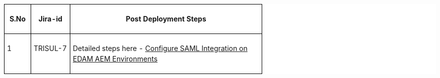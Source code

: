 <table class="MsoNormalTable" border="1" cellspacing="0" cellpadding="0" style="border-collapse: collapse; border-top-color: initial; border-top-style: none; border-top-width: initial; border-right-color: initial; border-right-style: none; border-right-width: initial; border-bottom-color: initial; border-bottom-style: none; border-bottom-width: initial; border-left-color: initial; border-left-style: none; border-left-width: initial;">
 <colgroup><col style="width: 53px;"><col style="width: 78px;"><col style="width: 382px;"></colgroup>
 <tbody><tr>
  <td style="border-top-color: windowtext; border-top-style: solid; border-top-width: 1pt; border-right-color: windowtext; border-right-style: solid; border-right-width: 1pt; border-bottom-color: windowtext; border-bottom-style: solid; border-bottom-width: 1pt; border-left-color: windowtext; border-left-style: solid; border-left-width: 1pt; padding-top: 3.75pt; padding-right: 3.75pt; padding-bottom: 3.75pt; padding-left: 3.75pt;">
  <p class="MsoNormal" align="center" style="text-align: center;"><b>S.No</b></p>
  </td>
  <td style="border-top-color: windowtext; border-top-style: solid; border-top-width: 1pt; border-right-color: windowtext; border-right-style: solid; border-right-width: 1pt; border-bottom-color: windowtext; border-bottom-style: solid; border-bottom-width: 1pt; border-left-color: initial; border-left-style: none; border-left-width: initial; padding-top: 3.75pt; padding-right: 3.75pt; padding-bottom: 3.75pt; padding-left: 3.75pt;">
  <p class="MsoNormal" align="center" style="text-align: center;"><b>Jira-id</b></p>
  </td>
  <td style="border-top-color: windowtext; border-top-style: solid; border-top-width: 1pt; border-right-color: windowtext; border-right-style: solid; border-right-width: 1pt; border-bottom-color: windowtext; border-bottom-style: solid; border-bottom-width: 1pt; border-left-color: initial; border-left-style: none; border-left-width: initial; padding-top: 3.75pt; padding-right: 3.75pt; padding-bottom: 3.75pt; padding-left: 3.75pt;">
  <p class="MsoNormal" align="center" style="text-align: center;"><b>Post Deployment
  Steps</b></p>
  </td>
 </tr>
 <tr style="page-break-inside: avoid;">
  <td style="border-top-color: initial; border-top-style: none; border-top-width: initial; border-right-color: windowtext; border-right-style: solid; border-right-width: 1pt; border-bottom-color: windowtext; border-bottom-style: solid; border-bottom-width: 1pt; border-left-color: windowtext; border-left-style: solid; border-left-width: 1pt; padding-top: 3.75pt; padding-right: 3.75pt; padding-bottom: 3.75pt; padding-left: 3.75pt;">
  <p class="MsoNormal">1</p>
  </td>
  <td style="border-top-color: initial; border-top-style: none; border-top-width: initial; border-left-color: initial; border-left-style: none; border-left-width: initial; border-bottom-color: windowtext; border-bottom-style: solid; border-bottom-width: 1pt; border-right-color: windowtext; border-right-style: solid; border-right-width: 1pt; padding-top: 3.75pt; padding-right: 3.75pt; padding-bottom: 3.75pt; padding-left: 3.75pt;">
  <p class="MsoNormal">TRISUL-7</p>
  </td>
  <td style="border-top-color: initial; border-top-style: none; border-top-width: initial; border-left-color: initial; border-left-style: none; border-left-width: initial; border-bottom-color: windowtext; border-bottom-style: solid; border-bottom-width: 1pt; border-right-color: windowtext; border-right-style: solid; border-right-width: 1pt; padding-top: 3.75pt; padding-right: 3.75pt; padding-bottom: 3.75pt; padding-left: 3.75pt;">
  <p class="MsoNormal">Detailed steps here - <a href="../../../../../../display/PdM/Configure+SAML+Integration+on+EDAM+AEM+Environments">Configure
  SAML Integration on EDAM AEM Environments</a></p>
  </td>
 </tr>
</tbody></table>
